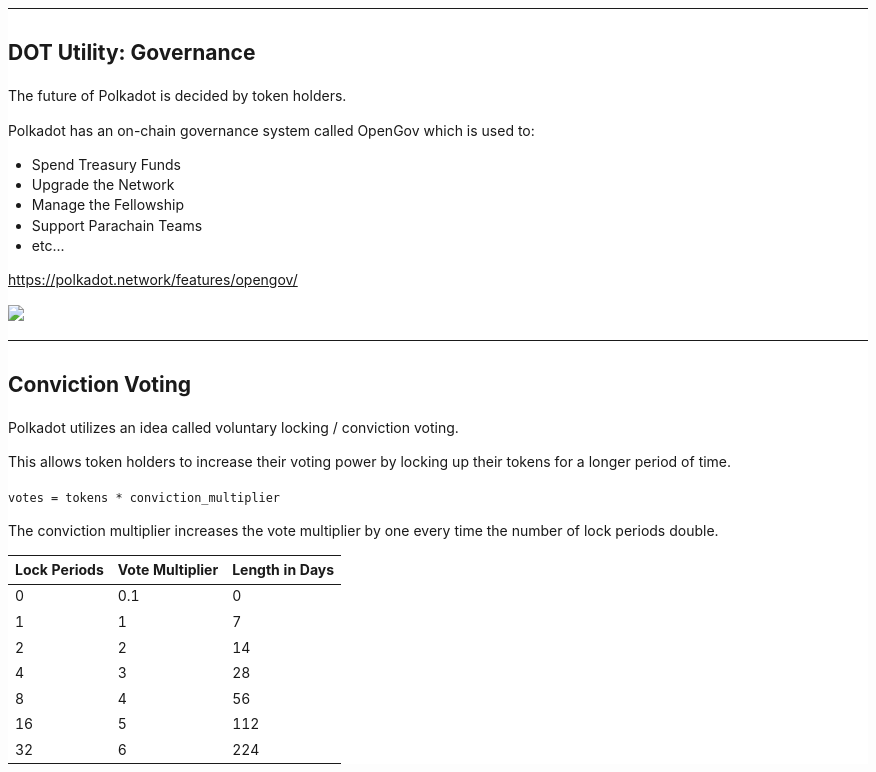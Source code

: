 </div>

---

## DOT Utility: Governance

<div class="grid grid-cols-3">

<div class="col-span-2 text-left">

The future of Polkadot is decided by token holders.

Polkadot has an on-chain governance system called OpenGov which is used to:

- Spend Treasury Funds
- Upgrade the Network
- Manage the Fellowship
- Support Parachain Teams
- etc...

https://polkadot.network/features/opengov/

</div>

<div>

<image src="../../assets/img/7-Polkadot/eco/governance.avif" style="width: 500px;">

</div>

</div>

---

## Conviction Voting

Polkadot utilizes an idea called voluntary locking / conviction voting.

This allows token holders to increase their voting power by locking up their tokens for a longer period of time.

```text
votes = tokens * conviction_multiplier
```

The conviction multiplier increases the vote multiplier by one every time the number of lock periods double.

<div class="text-small">

| Lock Periods | Vote Multiplier | Length in Days |
| ------------ | --------------- | -------------- |
| 0            | 0.1             | 0              |
| 1            | 1               | 7              |
| 2            | 2               | 14             |
| 4            | 3               | 28             |
| 8            | 4               | 56             |
| 16           | 5               | 112            |
| 32           | 6               | 224            |

